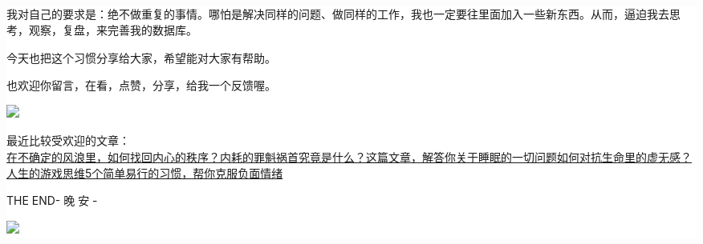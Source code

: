   

我对自己的要求是：绝不做重复的事情。哪怕是解决同样的问题、做同样的工作，我也一定要往里面加入一些新东西。从而，逼迫我去思考，观察，复盘，来完善我的数据库。

  

今天也把这个习惯分享给大家，希望能对大家有帮助。  

  

也欢迎你留言，在看，点赞，分享，给我一个反馈喔。  

  

  

![](https://mmbiz.qpic.cn/mmbiz_jpg/yWXmuSFeCk11CBO3f1BNIibaxVWtTib6rRKJLcJ9xyOvbr921p6RvYBeGdTlKFtN2XqxxQvEcG6uDtEticmpNOaPQ/640?wx_fmt=jpeg)

  

最近比较受欢迎的文章：  
[在不确定的风浪里，如何找回内心的秩序？](http://mp.weixin.qq.com/s?__biz=MzAxNTY0NjEzNg==&mid=2247486810&idx=1&sn=542471b5e9806c74eb1a1eaa7640ddaa&chksm=9b81a18dacf6289bca3fcc0f7e2aa426ba7c434ea7e205c905943f0e2cc7ecb4f03ca7da2f28&scene=21#wechat_redirect)[内耗的罪魁祸首究竟是什么？](http://mp.weixin.qq.com/s?__biz=MzAxNTY0NjEzNg==&mid=2247486858&idx=1&sn=c32fce8e6b61bff806c9c32ebee4debe&chksm=9b81a15dacf6284b1d3ea6e852b5cd800e3c365997792394f0a3e6c4d463bcb413a0b8caee65&scene=21#wechat_redirect)[这篇文章，解答你关于睡眠的一切问题](http://mp.weixin.qq.com/s?__biz=MzAxNTY0NjEzNg==&mid=2247486863&idx=1&sn=44e07771737a89fd9c317902e368e7ca&chksm=9b81a158acf6284e8feae8b2a457b84f6c5dc791f2dfed7673aa6ca2b631272b1fe006fd6ed3&scene=21#wechat_redirect)[如何对抗生命里的虚无感？](http://mp.weixin.qq.com/s?__biz=MzAxNTY0NjEzNg==&mid=2247486870&idx=1&sn=d58467696e82faf83076d06bff51a89a&chksm=9b81a141acf62857f13fb1ae38511c1e87a2ee6aec19427e8497886eeda7421e72fa1c41a521&scene=21#wechat_redirect)[人生的游戏思维](http://mp.weixin.qq.com/s?__biz=MzAxNTY0NjEzNg==&mid=2247486874&idx=1&sn=2da2d14c8459b5dc975fb0c5fadfc62d&chksm=9b81a14dacf6285b5ad0e4765ce1f15d1bccade862b46d2c3085d81f5dfabe2c21d0ed7ffddc&scene=21#wechat_redirect)[](http://mp.weixin.qq.com/s?__biz=MzAxNTY0NjEzNg==&mid=2247486874&idx=1&sn=2da2d14c8459b5dc975fb0c5fadfc62d&chksm=9b81a14dacf6285b5ad0e4765ce1f15d1bccade862b46d2c3085d81f5dfabe2c21d0ed7ffddc&scene=21#wechat_redirect)[5个简单易行的习惯，帮你克服负面情绪](http://mp.weixin.qq.com/s?__biz=MzAxNTY0NjEzNg==&mid=2247486878&idx=1&sn=3d0592b23b830c8b256daaf08690df19&chksm=9b81a149acf6285f1333691fc2726a4bd598d3c79428336719a2fbe0cebd22906f33ceaa2882&scene=21#wechat_redirect)  
  
  
THE END\- 晚 安 -

![](https://mmbiz.qpic.cn/mmbiz_jpg/yWXmuSFeCk33joyMvm5M1jmIC1WlLn0aWxS6DUZnSQ7r7nxWTAxVmXmg8fpgBWSB2gicMQGStZAQ91TpCNsUq7w/640?wx_fmt=jpeg)

